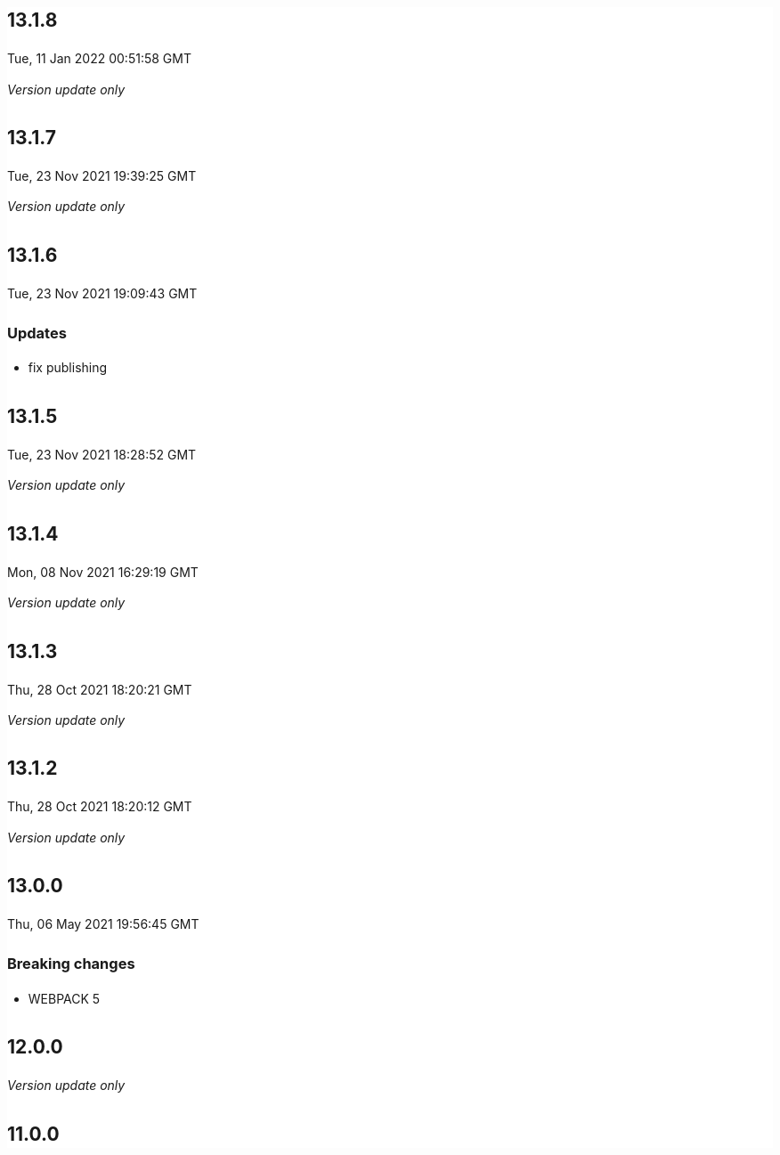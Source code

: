 ## 13.1.8
Tue, 11 Jan 2022 00:51:58 GMT

_Version update only_

## 13.1.7
Tue, 23 Nov 2021 19:39:25 GMT

_Version update only_

## 13.1.6
Tue, 23 Nov 2021 19:09:43 GMT

### Updates

- fix publishing

## 13.1.5
Tue, 23 Nov 2021 18:28:52 GMT

_Version update only_

## 13.1.4
Mon, 08 Nov 2021 16:29:19 GMT

_Version update only_

## 13.1.3
Thu, 28 Oct 2021 18:20:21 GMT

_Version update only_

## 13.1.2
Thu, 28 Oct 2021 18:20:12 GMT

_Version update only_

## 13.0.0
Thu, 06 May 2021 19:56:45 GMT

### Breaking changes

- WEBPACK 5

## 12.0.0

_Version update only_

## 11.0.0
